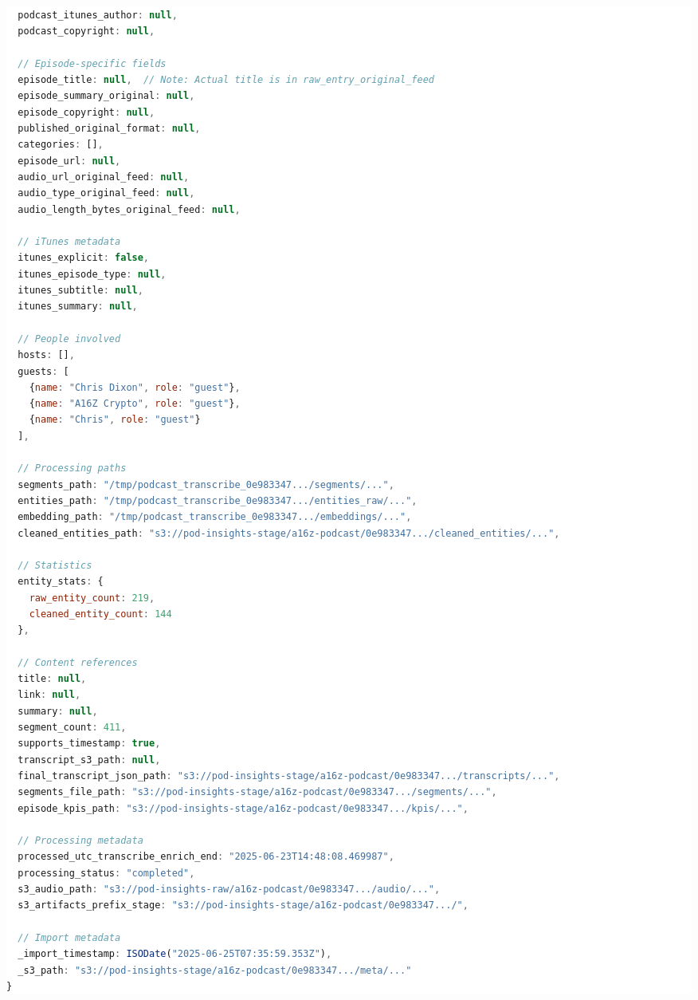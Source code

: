 ```javascript
  podcast_itunes_author: null,
  podcast_copyright: null,
  
  // Episode-specific fields
  episode_title: null,  // Note: Actual title is in raw_entry_original_feed
  episode_summary_original: null,
  episode_copyright: null,
  published_original_format: null,
  categories: [],
  episode_url: null,
  audio_url_original_feed: null,
  audio_type_original_feed: null,
  audio_length_bytes_original_feed: null,
  
  // iTunes metadata
  itunes_explicit: false,
  itunes_episode_type: null,
  itunes_subtitle: null,
  itunes_summary: null,
  
  // People involved
  hosts: [],
  guests: [
    {name: "Chris Dixon", role: "guest"},
    {name: "A16Z Crypto", role: "guest"},
    {name: "Chris", role: "guest"}
  ],
  
  // Processing paths
  segments_path: "/tmp/podcast_transcribe_0e983347.../segments/...",
  entities_path: "/tmp/podcast_transcribe_0e983347.../entities_raw/...",
  embedding_path: "/tmp/podcast_transcribe_0e983347.../embeddings/...",
  cleaned_entities_path: "s3://pod-insights-stage/a16z-podcast/0e983347.../cleaned_entities/...",
  
  // Statistics
  entity_stats: {
    raw_entity_count: 219,
    cleaned_entity_count: 144
  },
  
  // Content references
  title: null,
  link: null,
  summary: null,
  segment_count: 411,
  supports_timestamp: true,
  transcript_s3_path: null,
  final_transcript_json_path: "s3://pod-insights-stage/a16z-podcast/0e983347.../transcripts/...",
  segments_file_path: "s3://pod-insights-stage/a16z-podcast/0e983347.../segments/...",
  episode_kpis_path: "s3://pod-insights-stage/a16z-podcast/0e983347.../kpis/...",
  
  // Processing metadata
  processed_utc_transcribe_enrich_end: "2025-06-23T14:48:08.469987",
  processing_status: "completed",
  s3_audio_path: "s3://pod-insights-raw/a16z-podcast/0e983347.../audio/...",
  s3_artifacts_prefix_stage: "s3://pod-insights-stage/a16z-podcast/0e983347.../",
  
  // Import metadata
  _import_timestamp: ISODate("2025-06-25T07:35:59.353Z"),
  _s3_path: "s3://pod-insights-stage/a16z-podcast/0e983347.../meta/..."
}
```
